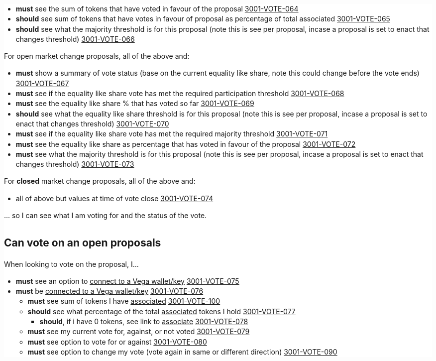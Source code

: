 - **must** see the sum of tokens that have voted in favour of the proposal <a name="3001-VOTE-064" href="#3001-VOTE-064">3001-VOTE-064</a>
- **should** see sum of tokens that have votes in favour of proposal as percentage of total associated <a name="3001-VOTE-065" href="#3001-VOTE-065">3001-VOTE-065</a>
- **should** see what the majority threshold is for this proposal (note this is see per proposal, incase a proposal is set to enact that changes threshold) <a name="3001-VOTE-066" href="#3001-VOTE-066">3001-VOTE-066</a>

For open market change proposals, all of the above and:

- **must** show a summary of vote status (base on the current equality like share, note this could change before the vote ends) <a name="3001-VOTE-067" href="#3001-VOTE-067">3001-VOTE-067</a>
- **must** see if the equality like share vote has met the required participation threshold <a name="3001-VOTE-068" href="#3001-VOTE-068">3001-VOTE-068</a>
- **must** see the equality like share % that has voted so far <a name="3001-VOTE-069" href="#3001-VOTE-069">3001-VOTE-069</a>
- **should** see what the equality like share threshold is for this proposal (note this is see per proposal, incase a proposal is set to enact that changes threshold) <a name="3001-VOTE-070" href="#3001-VOTE-070">3001-VOTE-070</a>
- **must** see if the equality like share vote has met the required majority threshold <a name="3001-VOTE-071" href="#3001-VOTE-071">3001-VOTE-071</a>
- **must** see the equality like share as percentage that has voted in favour of the proposal <a name="3001-VOTE-072" href="#3001-VOTE-072">3001-VOTE-072</a>
- **must** see what the majority threshold is for this proposal (note this is see per proposal, incase a proposal is set to enact that changes threshold) <a name="3001-VOTE-073" href="#3001-VOTE-073">3001-VOTE-073</a>

For **closed** market change proposals, all of the above and:

- all of above but values at time of vote close <a name="3001-VOTE-074" href="#3001-VOTE-074">3001-VOTE-074</a>

... so I can see what I am voting for and the status of the vote.

## Can vote on an open proposals

When looking to vote on the proposal, I...

- **must** see an option to [connect to a Vega wallet/key](./0002-WCON-connect_vega_wallet.md) <a name="3001-VOTE-075" href="#3001-VOTE-075">3001-VOTE-075</a>
- **must** be [connected to a Vega wallet/key](./0002-WCON-connect_vega_wallet.md) <a name="3001-VOTE-076" href="#3001-VOTE-076">3001-VOTE-076</a>
  - **must** see sum of tokens I have [associated](1027-ASSO-associate.md) <a name="3001-VOTE-100" href="#3001-VOTE-100">3001-VOTE-100</a>
  - **should** see what percentage of the total [associated](1027-ASSO-associate.md) tokens I hold <a name="3001-VOTE-077" href="#3001-VOTE-077">3001-VOTE-077</a>
    - **should**, if i have 0 tokens, see link to [associate](1027-ASSO-associate.md) <a name="3001-VOTE-078" href="#3001-VOTE-078">3001-VOTE-078</a>
  - **must** see my current vote for, against, or not voted <a name="3001-VOTE-079" href="#3001-VOTE-079">3001-VOTE-079</a>
  - **must** see option to vote for or against <a name="3001-VOTE-080" href="#3001-VOTE-080">3001-VOTE-080</a>
  - **must** see option to change my vote (vote again in same or different direction) <a name="3001-VOTE-090" href="#3001-VOTE-090">3001-VOTE-090</a>
